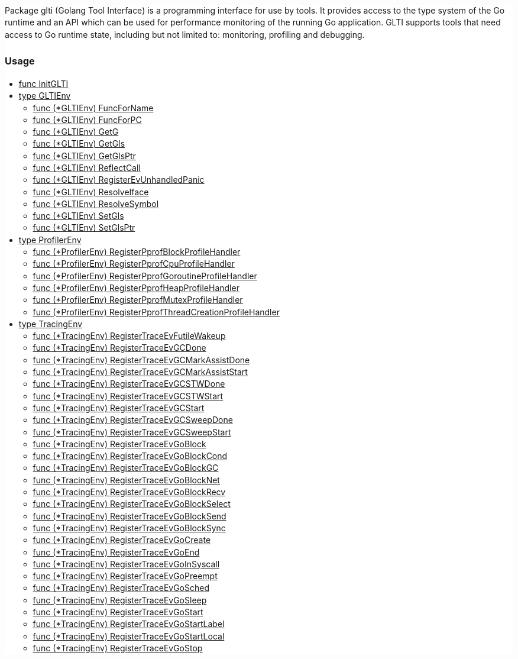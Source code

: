 Package glti (Golang Tool Interface) is a programming interface for use by
tools. It provides access to the type system of the Go runtime and an API which
can be used for performance monitoring of the running Go application. GLTI
supports tools that need access to Go runtime state, including but not limited
to: monitoring, profiling and debugging.

### Usage 

- [func InitGLTI](#func-initglti)
- [type GLTIEnv](#type-gltienv)
  - [func (*GLTIEnv) FuncForName](#func-gltienv-funcforname)
  - [func (*GLTIEnv) FuncForPC](#func-gltienv-funcforpc)
  - [func (*GLTIEnv) GetG](#func-gltienv-getg)
  - [func (*GLTIEnv) GetGls](#func-gltienv-getgls)
  - [func (*GLTIEnv) GetGlsPtr](#func-gltienv-getglsptr)
  - [func (*GLTIEnv) ReflectCall](#func-gltienv-reflectcall)
  - [func (*GLTIEnv) RegisterEvUnhandledPanic](#func-gltienv-registerevunhandledpanic)
  - [func (*GLTIEnv) ResolveIface](#func-gltienv-resolveiface)
  - [func (*GLTIEnv) ResolveSymbol](#func-gltienv-resolvesymbol)
  - [func (*GLTIEnv) SetGls](#func-gltienv-setgls)
  - [func (*GLTIEnv) SetGlsPtr](#func-gltienv-setglsptr)
- [type ProfilerEnv](#type-profilerenv)
  - [func (*ProfilerEnv) RegisterPprofBlockProfileHandler](#func-profilerenv-registerpprofblockprofilehandler)
  - [func (*ProfilerEnv) RegisterPprofCpuProfileHandler](#func-profilerenv-registerpprofcpuprofilehandler)
  - [func (*ProfilerEnv) RegisterPprofGoroutineProfileHandler](#func-profilerenv-registerpprofgoroutineprofilehandler)
  - [func (*ProfilerEnv) RegisterPprofHeapProfileHandler](#func-profilerenv-registerpprofheapprofilehandler)
  - [func (*ProfilerEnv) RegisterPprofMutexProfileHandler](#func-profilerenv-registerpprofmutexprofilehandler)
  - [func (*ProfilerEnv) RegisterPprofThreadCreationProfileHandler](#func-profilerenv-registerpprofthreadcreationprofilehandler)
- [type TracingEnv](#type-tracingenv)
  - [func (*TracingEnv) RegisterTraceEvFutileWakeup](#func-tracingenv-registertraceevfutilewakeup)
  - [func (*TracingEnv) RegisterTraceEvGCDone](#func-tracingenv-registertraceevgcdone)
  - [func (*TracingEnv) RegisterTraceEvGCMarkAssistDone](#func-tracingenv-registertraceevgcmarkassistdone)
  - [func (*TracingEnv) RegisterTraceEvGCMarkAssistStart](#func-tracingenv-registertraceevgcmarkassiststart)
  - [func (*TracingEnv) RegisterTraceEvGCSTWDone](#func-tracingenv-registertraceevgcstwdone)
  - [func (*TracingEnv) RegisterTraceEvGCSTWStart](#func-tracingenv-registertraceevgcstwstart)
  - [func (*TracingEnv) RegisterTraceEvGCStart](#func-tracingenv-registertraceevgcstart)
  - [func (*TracingEnv) RegisterTraceEvGCSweepDone](#func-tracingenv-registertraceevgcsweepdone)
  - [func (*TracingEnv) RegisterTraceEvGCSweepStart](#func-tracingenv-registertraceevgcsweepstart)
  - [func (*TracingEnv) RegisterTraceEvGoBlock](#func-tracingenv-registertraceevgoblock)
  - [func (*TracingEnv) RegisterTraceEvGoBlockCond](#func-tracingenv-registertraceevgoblockcond)
  - [func (*TracingEnv) RegisterTraceEvGoBlockGC](#func-tracingenv-registertraceevgoblockgc)
  - [func (*TracingEnv) RegisterTraceEvGoBlockNet](#func-tracingenv-registertraceevgoblocknet)
  - [func (*TracingEnv) RegisterTraceEvGoBlockRecv](#func-tracingenv-registertraceevgoblockrecv)
  - [func (*TracingEnv) RegisterTraceEvGoBlockSelect](#func-tracingenv-registertraceevgoblockselect)
  - [func (*TracingEnv) RegisterTraceEvGoBlockSend](#func-tracingenv-registertraceevgoblocksend)
  - [func (*TracingEnv) RegisterTraceEvGoBlockSync](#func-tracingenv-registertraceevgoblocksync)
  - [func (*TracingEnv) RegisterTraceEvGoCreate](#func-tracingenv-registertraceevgocreate)
  - [func (*TracingEnv) RegisterTraceEvGoEnd](#func-tracingenv-registertraceevgoend)
  - [func (*TracingEnv) RegisterTraceEvGoInSyscall](#func-tracingenv-registertraceevgoinsyscall)
  - [func (*TracingEnv) RegisterTraceEvGoPreempt](#func-tracingenv-registertraceevgopreempt)
  - [func (*TracingEnv) RegisterTraceEvGoSched](#func-tracingenv-registertraceevgosched)
  - [func (*TracingEnv) RegisterTraceEvGoSleep](#func-tracingenv-registertraceevgosleep)
  - [func (*TracingEnv) RegisterTraceEvGoStart](#func-tracingenv-registertraceevgostart)
  - [func (*TracingEnv) RegisterTraceEvGoStartLabel](#func-tracingenv-registertraceevgostartlabel)
  - [func (*TracingEnv) RegisterTraceEvGoStartLocal](#func-tracingenv-registertraceevgostartlocal)
  - [func (*TracingEnv) RegisterTraceEvGoStop](#func-tracingenv-registertraceevgostop)